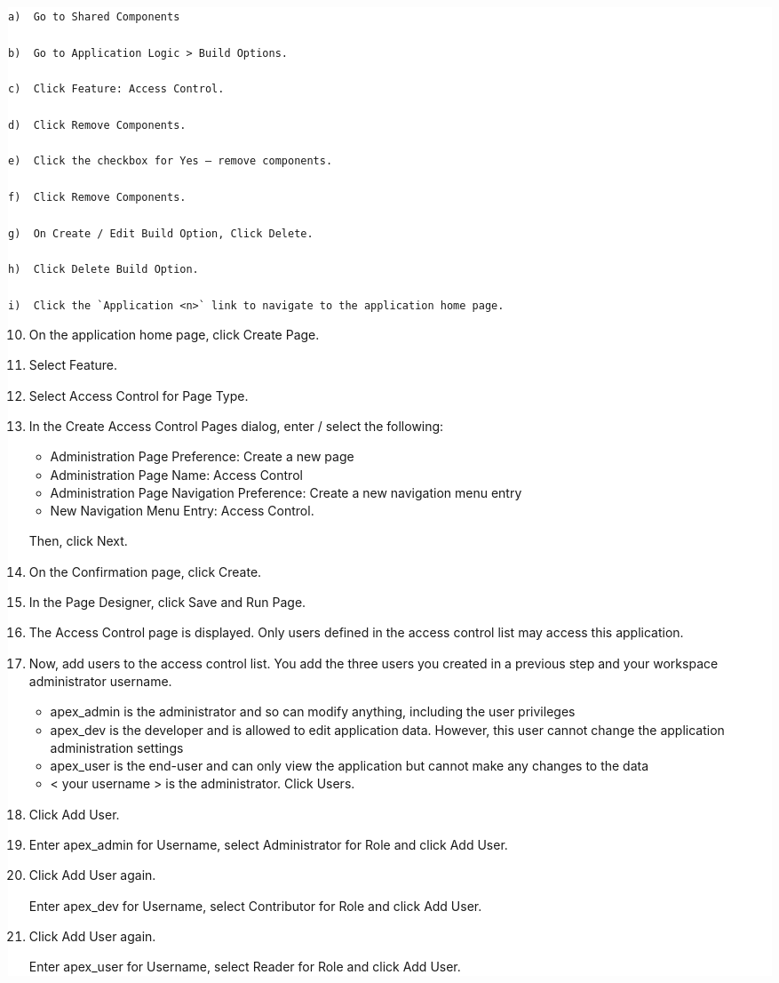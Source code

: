 	a)	Go to Shared Components

	b)	Go to Application Logic > Build Options.

	c)	Click Feature: Access Control.

	d)	Click Remove Components.

	e)	Click the checkbox for Yes – remove components.

	f)	Click Remove Components.

	g)	On Create / Edit Build Option, Click Delete.

	h)	Click Delete Build Option.

	i)	Click the `Application <n>` link to navigate to the application home page.

10.	On the application home page, click Create Page.

11.	Select Feature.

12.	Select Access Control for Page Type.

13.	In the Create Access Control Pages dialog, enter / select the following:

	- Administration Page Preference: Create a new page
	- Administration Page Name: Access Control
	- Administration Page Navigation Preference: Create a new navigation menu entry
	- New Navigation Menu Entry: Access Control.

	Then, click Next.

14.	On the Confirmation page, click Create.

15.	In the Page Designer, click Save and Run Page.

16.	The Access Control page is displayed. Only users defined in the access control list may access this application.

17.	Now, add users to the access control list. You add the three users you created in a previous step and your workspace administrator username.

	- apex_admin is the administrator and so can modify anything, including the user privileges
	- apex_dev is the developer and is allowed to edit application data. However, this user cannot change the application administration settings
	- apex_user is the end-user and can only view the application but cannot make any changes to the data
	- < your username > is the administrator.
Click Users.

18.	Click Add User.

19.	Enter apex_admin for Username, select Administrator for Role and click Add User.

20.	Click Add User again.

	Enter apex_dev for Username, select Contributor for Role and click Add User.

21.	Click Add User again.

	Enter apex_user for Username, select Reader for Role and click Add User.
